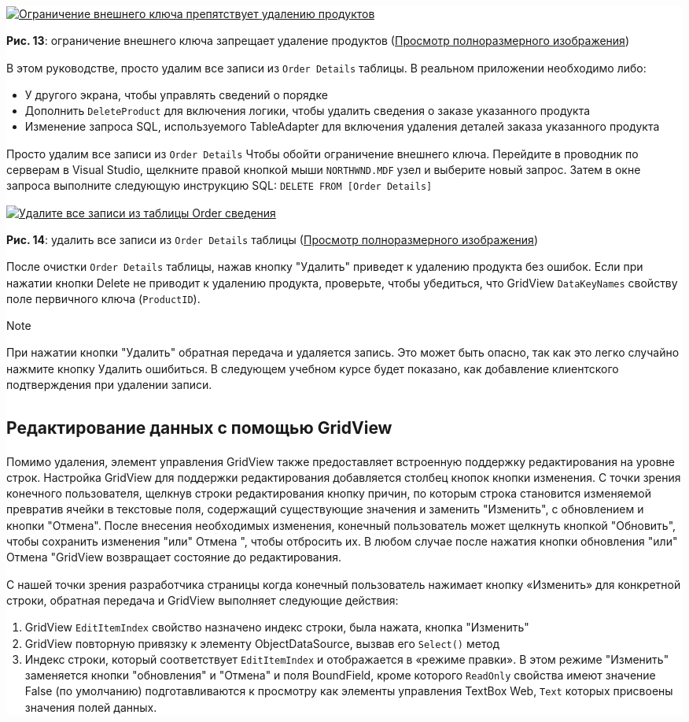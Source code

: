 
[![Ограничение внешнего ключа препятствует удалению продуктов](an-overview-of-inserting-updating-and-deleting-data-vb/_static/image32.png)](an-overview-of-inserting-updating-and-deleting-data-vb/_static/image31.png)

**Рис. 13**: ограничение внешнего ключа запрещает удаление продуктов ([Просмотр полноразмерного изображения](an-overview-of-inserting-updating-and-deleting-data-vb/_static/image33.png))


В этом руководстве, просто удалим все записи из `Order Details` таблицы. В реальном приложении необходимо либо:

- У другого экрана, чтобы управлять сведений о порядке
- Дополнить `DeleteProduct` для включения логики, чтобы удалить сведения о заказе указанного продукта
- Изменение запроса SQL, используемого TableAdapter для включения удаления деталей заказа указанного продукта

Просто удалим все записи из `Order Details` Чтобы обойти ограничение внешнего ключа. Перейдите в проводник по серверам в Visual Studio, щелкните правой кнопкой мыши `NORTHWND.MDF` узел и выберите новый запрос. Затем в окне запроса выполните следующую инструкцию SQL: `DELETE FROM [Order Details]`


[![Удалите все записи из таблицы Order сведения](an-overview-of-inserting-updating-and-deleting-data-vb/_static/image35.png)](an-overview-of-inserting-updating-and-deleting-data-vb/_static/image34.png)

**Рис. 14**: удалить все записи из `Order Details` таблицы ([Просмотр полноразмерного изображения](an-overview-of-inserting-updating-and-deleting-data-vb/_static/image36.png))


После очистки `Order Details` таблицы, нажав кнопку "Удалить" приведет к удалению продукта без ошибок. Если при нажатии кнопки Delete не приводит к удалению продукта, проверьте, чтобы убедиться, что GridView `DataKeyNames` свойству поле первичного ключа (`ProductID`).

> [!NOTE]
> При нажатии кнопки "Удалить" обратная передача и удаляется запись. Это может быть опасно, так как это легко случайно нажмите кнопку Удалить ошибиться. В следующем учебном курсе будет показано, как добавление клиентского подтверждения при удалении записи.


## <a name="editing-data-with-the-gridview"></a>Редактирование данных с помощью GridView

Помимо удаления, элемент управления GridView также предоставляет встроенную поддержку редактирования на уровне строк. Настройка GridView для поддержки редактирования добавляется столбец кнопок кнопки изменения. С точки зрения конечного пользователя, щелкнув строки редактирования кнопку причин, по которым строка становится изменяемой превратив ячейки в текстовые поля, содержащий существующие значения и заменить "Изменить", с обновлением и кнопки "Отмена". После внесения необходимых изменения, конечный пользователь может щелкнуть кнопкой "Обновить", чтобы сохранить изменения "или" Отмена ", чтобы отбросить их. В любом случае после нажатия кнопки обновления "или" Отмена "GridView возвращает состояние до редактирования.

С нашей точки зрения разработчика страницы когда конечный пользователь нажимает кнопку «Изменить» для конкретной строки, обратная передача и GridView выполняет следующие действия:

1. GridView `EditItemIndex` свойство назначено индекс строки, была нажата, кнопка "Изменить"
2. GridView повторную привязку к элементу ObjectDataSource, вызвав его `Select()` метод
3. Индекс строки, который соответствует `EditItemIndex` и отображается в «режиме правки». В этом режиме "Изменить" заменяется кнопки "обновления" и "Отмена" и поля BoundField, кроме которого `ReadOnly` свойства имеют значение False (по умолчанию) подготавливаются к просмотру как элементы управления TextBox Web, `Text` которых присвоены значения полей данных.
